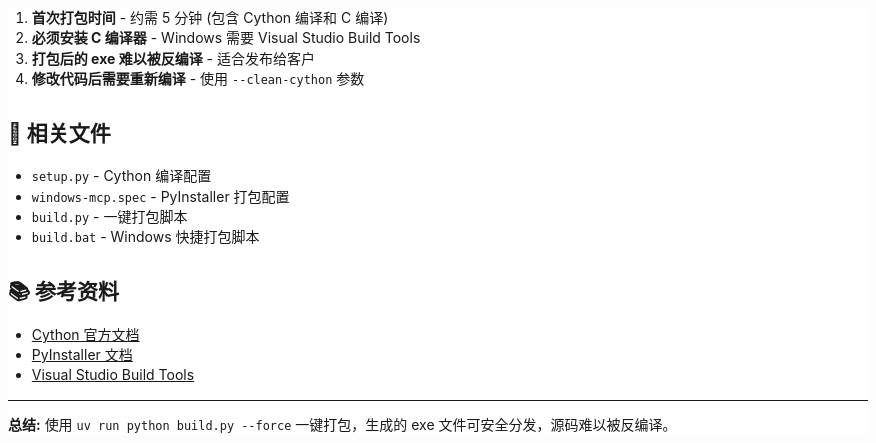 1. **首次打包时间** - 约需 5 分钟 (包含 Cython 编译和 C 编译)
2. **必须安装 C 编译器** - Windows 需要 Visual Studio Build Tools
3. **打包后的 exe 难以被反编译** - 适合发布给客户
4. **修改代码后需要重新编译** - 使用 `--clean-cython` 参数

## 📖 相关文件

- `setup.py` - Cython 编译配置
- `windows-mcp.spec` - PyInstaller 打包配置
- `build.py` - 一键打包脚本
- `build.bat` - Windows 快捷打包脚本

## 📚 参考资料

- [Cython 官方文档](https://cython.readthedocs.io/)
- [PyInstaller 文档](https://pyinstaller.org/)
- [Visual Studio Build Tools](https://visualstudio.microsoft.com/downloads/)

---

**总结:** 使用 `uv run python build.py --force` 一键打包，生成的 exe 文件可安全分发，源码难以被反编译。
